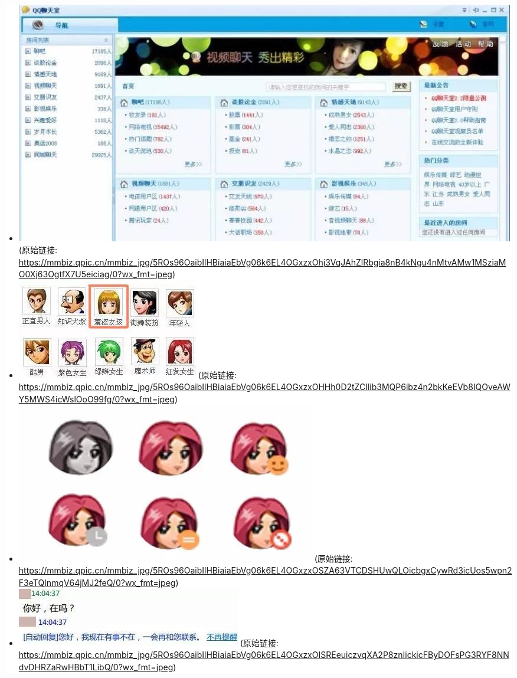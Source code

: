 - ![](./images/image_2.jpg) (原始链接: https://mmbiz.qpic.cn/mmbiz_jpg/5ROs96OaibIlHBiaiaEbVg06k6EL4OGxzxOhj3VqJAhZlRbgia8nB4kNgu4nMtvAMw1MSziaMO0Xj63OgtfX7U5eiciag/0?wx_fmt=jpeg)
- ![](./images/image_3.jpg) (原始链接: https://mmbiz.qpic.cn/mmbiz_jpg/5ROs96OaibIlHBiaiaEbVg06k6EL4OGxzxOHHh0D2tZCIlib3MQP6ibz4n2bkKeEVb8IQOveAWY5MWS4icWslOoO99fg/0?wx_fmt=jpeg)
- ![](./images/image_4.jpg) (原始链接: https://mmbiz.qpic.cn/mmbiz_jpg/5ROs96OaibIlHBiaiaEbVg06k6EL4OGxzxOSZA63VTCDSHUwQLOicbgxCywRd3icUos5wpn2F3eTQInmqV64jMJ2feQ/0?wx_fmt=jpeg)
- ![](./images/image_5.jpg) (原始链接: https://mmbiz.qpic.cn/mmbiz_jpg/5ROs96OaibIlHBiaiaEbVg06k6EL4OGxzxOISREeuiczvqXA2P8znIickicFByDOFsPG3RYF8NNdvDHRZaRwHBbT1LibQ/0?wx_fmt=jpeg)